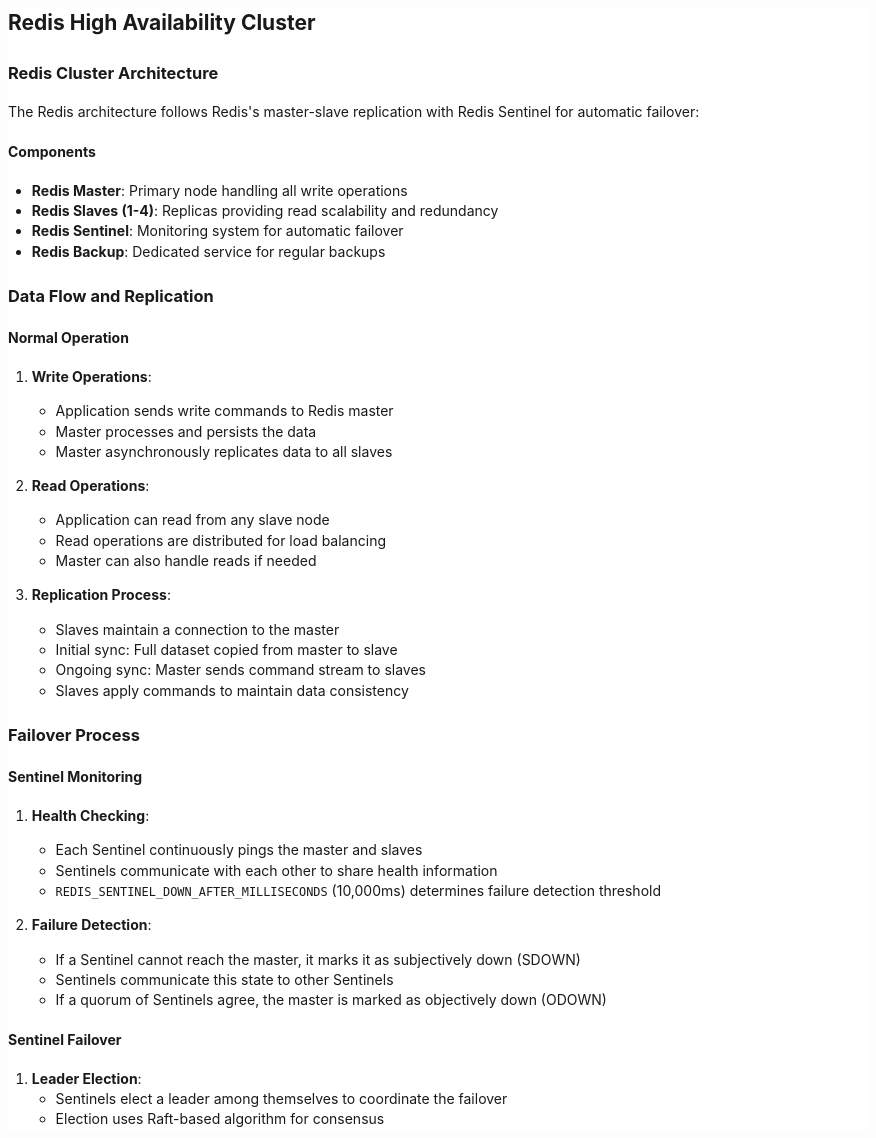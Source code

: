 ## Redis High Availability Cluster

### Redis Cluster Architecture

The Redis architecture follows Redis's master-slave replication with Redis Sentinel for automatic failover:

#### Components

- **Redis Master**: Primary node handling all write operations
- **Redis Slaves (1-4)**: Replicas providing read scalability and redundancy
- **Redis Sentinel**: Monitoring system for automatic failover
- **Redis Backup**: Dedicated service for regular backups

### Data Flow and Replication

#### Normal Operation

1. **Write Operations**:
   - Application sends write commands to Redis master
   - Master processes and persists the data
   - Master asynchronously replicates data to all slaves

2. **Read Operations**:
   - Application can read from any slave node
   - Read operations are distributed for load balancing
   - Master can also handle reads if needed

3. **Replication Process**:
   - Slaves maintain a connection to the master
   - Initial sync: Full dataset copied from master to slave
   - Ongoing sync: Master sends command stream to slaves
   - Slaves apply commands to maintain data consistency

### Failover Process

#### Sentinel Monitoring

1. **Health Checking**:
   - Each Sentinel continuously pings the master and slaves
   - Sentinels communicate with each other to share health information
   - `REDIS_SENTINEL_DOWN_AFTER_MILLISECONDS` (10,000ms) determines failure detection threshold

2. **Failure Detection**:
   - If a Sentinel cannot reach the master, it marks it as subjectively down (SDOWN)
   - Sentinels communicate this state to other Sentinels
   - If a quorum of Sentinels agree, the master is marked as objectively down (ODOWN)

#### Sentinel Failover

1. **Leader Election**:
   - Sentinels elect a leader among themselves to coordinate the failover
   - Election uses Raft-based algorithm for consensus
